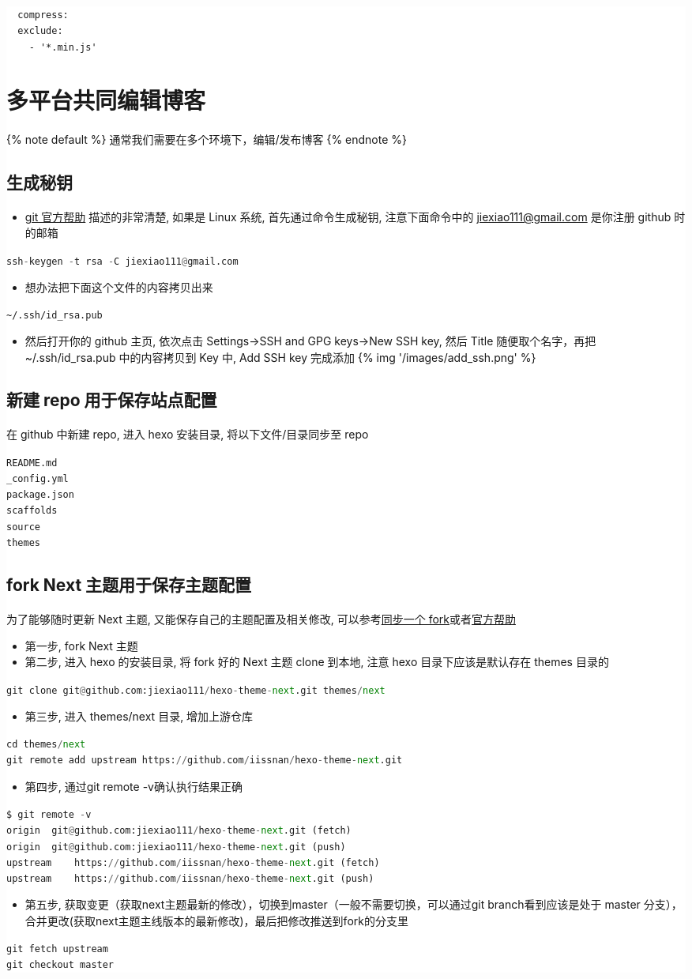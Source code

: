 ```shell
  compress:
  exclude:
    - '*.min.js'
```

# 多平台共同编辑博客
{% note default %}
通常我们需要在多个环境下，编辑/发布博客
{% endnote %}
## 生成秘钥
* [git 官方帮助](https://help.github.com/articles/adding-a-new-ssh-key-to-your-github-account/) 描述的非常清楚, 如果是 Linux 系统, 首先通过命令生成秘钥, 注意下面命令中的 jiexiao111@gmail.com 是你注册 github 时的邮箱
```python
ssh-keygen -t rsa -C jiexiao111@gmail.com
```

* 想办法把下面这个文件的内容拷贝出来
```shell
~/.ssh/id_rsa.pub
```

* 然后打开你的 github 主页, 依次点击 Settings->SSH and GPG keys->New SSH key, 然后 Title 随便取个名字，再把 ~/.ssh/id_rsa.pub 中的内容拷贝到 Key 中, Add SSH key 完成添加
{% img  '/images/add_ssh.png' %}

## 新建 repo 用于保存站点配置
在 github 中新建 repo, 进入 hexo 安装目录, 将以下文件/目录同步至 repo
```shell
README.md    
_config.yml
package.json
scaffolds   
source       
themes
```

## fork Next 主题用于保存主题配置
为了能够随时更新 Next 主题, 又能保存自己的主题配置及相关修改, 可以参考[同步一个 fork](https://gaohaoyang.github.io/2015/04/12/Syncing-a-fork/)或者[官方帮助](https://help.github.com/articles/syncing-a-fork/)

* 第一步, fork Next 主题
* 第二步, 进入 hexo 的安装目录, 将 fork 好的 Next 主题 clone 到本地, 注意 hexo 目录下应该是默认存在 themes 目录的
```python
git clone git@github.com:jiexiao111/hexo-theme-next.git themes/next
```
* 第三步, 进入 themes/next 目录, 增加上游仓库
```python
cd themes/next
git remote add upstream https://github.com/iissnan/hexo-theme-next.git
```
* 第四步, 通过git remote -v确认执行结果正确
```python
$ git remote -v
origin	git@github.com:jiexiao111/hexo-theme-next.git (fetch)
origin	git@github.com:jiexiao111/hexo-theme-next.git (push)
upstream	https://github.com/iissnan/hexo-theme-next.git (fetch)
upstream	https://github.com/iissnan/hexo-theme-next.git (push)
```
* 第五步, 获取变更（获取next主题最新的修改），切换到master（一般不需要切换，可以通过git branch看到应该是处于 master 分支），合并更改(获取next主题主线版本的最新修改)，最后把修改推送到fork的分支里
```python
git fetch upstream
git checkout master
```